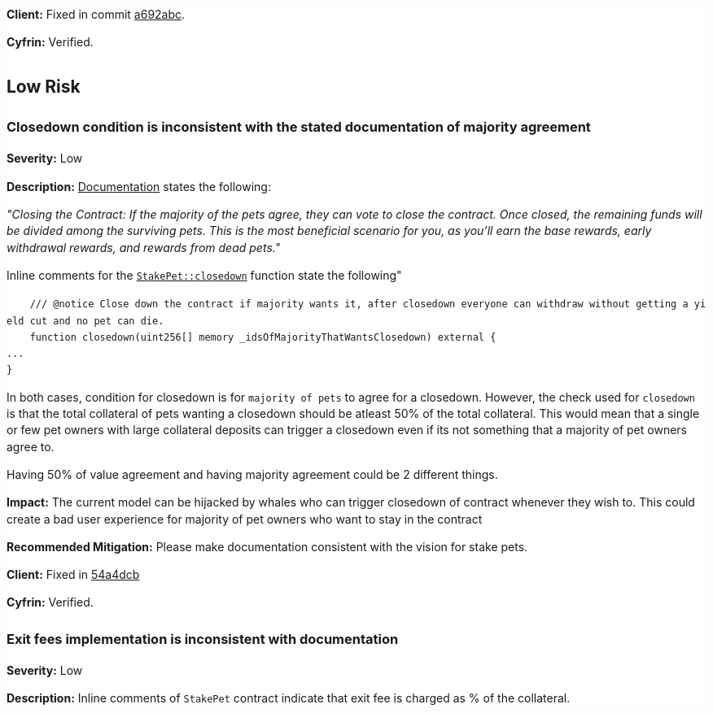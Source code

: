 **Client:** Fixed in commit [a692abc](https://github.com/Ranama/StakePet/commit/a692abc038fdd8992916f93d213a38c30e3a9764).

**Cyfrin:** Verified.

## Low Risk

### Closedown condition is inconsistent with the stated documentation of majority agreement

**Severity:** Low

**Description:** [Documentation](https://hackmd.io/CPINxScvSE2vo-t8mwY_Og#Risks) states the following:

_"Closing the Contract: If the majority of the pets agree, they can vote to close the contract. Once closed, the remaining funds will be divided among the surviving pets. This is the most beneficial scenario for you, as you’ll earn the base rewards, early withdrawal rewards, and rewards from dead pets."_

Inline comments for the [`StakePet::closedown`](https://github.com/Ranama/StakePet/blob/9ba301823b5062d657baa3462224da498dc4bb46/src/StakePet.sol#L398C2-L398C2) function state the following"

```
    /// @notice Close down the contract if majority wants it, after closedown everyone can withdraw without getting a yield cut and no pet can die.
    function closedown(uint256[] memory _idsOfMajorityThatWantsClosedown) external {
...
}
```

In both cases, condition for closedown is for `majority of pets` to agree for a closedown. However, the check used for `closedown` is that the total collateral of pets wanting a closedown should be atleast 50% of the total collateral. This would mean that a single or few pet owners with large collateral deposits can trigger a closedown even if its not something that a majority of pet owners agree to.

Having 50% of value agreement and having majority agreement could be 2 different things.

**Impact:** The current model can be hijacked by whales who can trigger closedown of contract whenever they wish to. This could create a bad user experience for majority of pet owners who want to stay in the contract

**Recommended Mitigation:** Please make documentation consistent with the vision for stake pets.

**Client:** Fixed in [54a4dcb](https://github.com/Ranama/StakePet/commit/54a4dcbb696da3138dc0fdd8e7032d664d32b7da)

**Cyfrin:** Verified.

### Exit fees implementation is inconsistent with documentation

**Severity:** Low

**Description:** Inline comments of `StakePet` contract indicate that exit fee is charged as % of the collateral.

